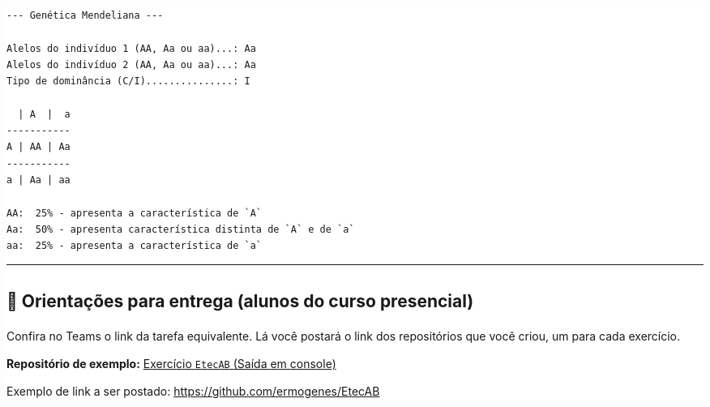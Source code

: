 ```
```

```
--- Genética Mendeliana ---

Alelos do indivíduo 1 (AA, Aa ou aa)...: Aa
Alelos do indivíduo 2 (AA, Aa ou aa)...: Aa
Tipo de dominância (C/I)...............: I

  | A  |  a
-----------
A | AA | Aa
-----------
a | Aa | aa

AA:  25% - apresenta a característica de `A`
Aa:  50% - apresenta característica distinta de `A` e de `a`
aa:  25% - apresenta a característica de `a`
```

---

## 🏁 Orientações para entrega (alunos do curso presencial)

Confira no Teams o link da tarefa equivalente. Lá você postará o link dos repositórios que você criou, um para cada exercício.

**Repositório de exemplo:**
[Exercício `EtecAB` (Saída em console)](https://github.com/ermogenes/EtecAB)

Exemplo de link a ser postado: https://github.com/ermogenes/EtecAB
